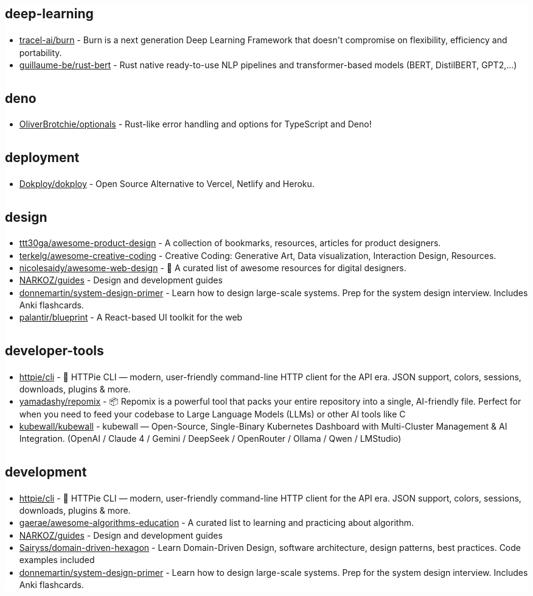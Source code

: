 ## deep-learning 

- [tracel-ai/burn](https://github.com/tracel-ai/burn) - Burn is a next generation Deep Learning Framework that doesn't compromise on flexibility, efficiency and portability.
- [guillaume-be/rust-bert](https://github.com/guillaume-be/rust-bert) - Rust native ready-to-use NLP pipelines and transformer-based models (BERT, DistilBERT, GPT2,...)

## deno 

- [OliverBrotchie/optionals](https://github.com/OliverBrotchie/optionals) - Rust-like error handling and options for TypeScript and Deno!

## deployment 

- [Dokploy/dokploy](https://github.com/Dokploy/dokploy) - Open Source Alternative to Vercel, Netlify and Heroku.

## design 

- [ttt30ga/awesome-product-design](https://github.com/ttt30ga/awesome-product-design) - A collection of bookmarks, resources, articles for product designers.
- [terkelg/awesome-creative-coding](https://github.com/terkelg/awesome-creative-coding) - Creative Coding: Generative Art, Data visualization, Interaction Design, Resources.
- [nicolesaidy/awesome-web-design](https://github.com/nicolesaidy/awesome-web-design) - 🎨 A curated list of awesome resources for digital designers.
- [NARKOZ/guides](https://github.com/NARKOZ/guides) - Design and development guides
- [donnemartin/system-design-primer](https://github.com/donnemartin/system-design-primer) - Learn how to design large-scale systems. Prep for the system design interview.  Includes Anki flashcards.
- [palantir/blueprint](https://github.com/palantir/blueprint) - A React-based UI toolkit for the web

## developer-tools 

- [httpie/cli](https://github.com/httpie/cli) - 🥧 HTTPie CLI  — modern, user-friendly command-line HTTP client for the API era. JSON support, colors, sessions, downloads, plugins & more.
- [yamadashy/repomix](https://github.com/yamadashy/repomix) - 📦 Repomix is a powerful tool that packs your entire repository into a single, AI-friendly file. Perfect for when you need to feed your codebase to Large Language Models (LLMs) or other AI tools like C
- [kubewall/kubewall](https://github.com/kubewall/kubewall) - kubewall — Open-Source, Single-Binary Kubernetes Dashboard with Multi-Cluster Management & AI Integration. (OpenAI / Claude 4 / Gemini / DeepSeek / OpenRouter / Ollama / Qwen / LMStudio)

## development 

- [httpie/cli](https://github.com/httpie/cli) - 🥧 HTTPie CLI  — modern, user-friendly command-line HTTP client for the API era. JSON support, colors, sessions, downloads, plugins & more.
- [gaerae/awesome-algorithms-education](https://github.com/gaerae/awesome-algorithms-education) - A curated list to learning and practicing about algorithm.
- [NARKOZ/guides](https://github.com/NARKOZ/guides) - Design and development guides
- [Sairyss/domain-driven-hexagon](https://github.com/Sairyss/domain-driven-hexagon) - Learn Domain-Driven Design, software architecture, design patterns, best practices. Code examples included
- [donnemartin/system-design-primer](https://github.com/donnemartin/system-design-primer) - Learn how to design large-scale systems. Prep for the system design interview.  Includes Anki flashcards.
